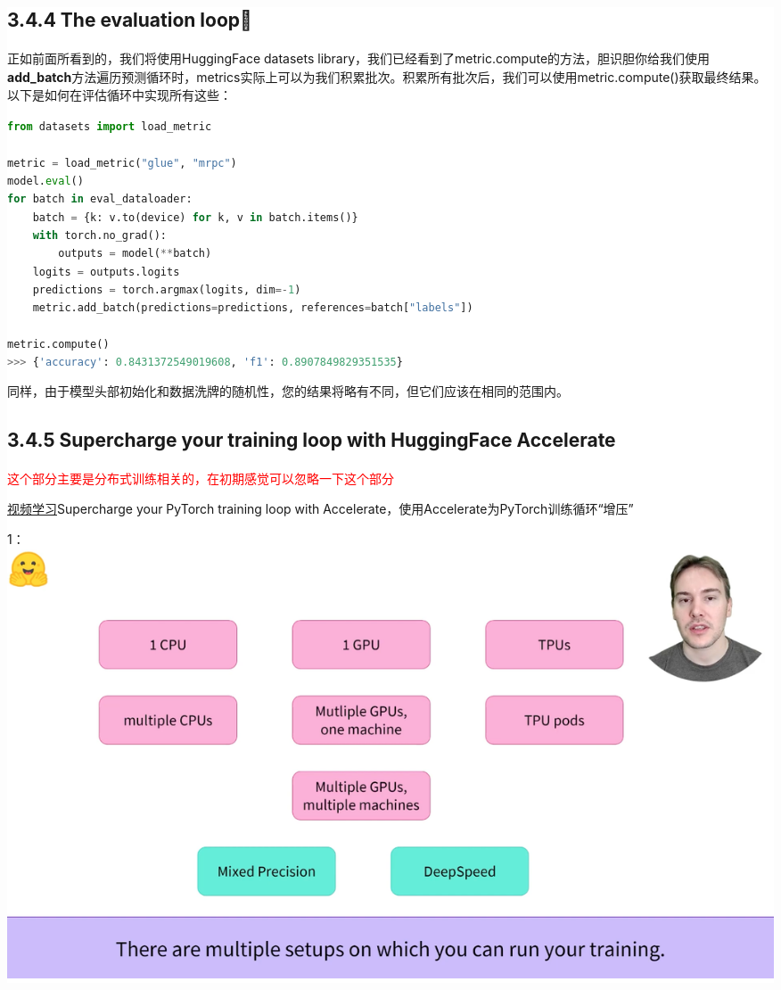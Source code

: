 ## 3.4.4 The evaluation loop

正如前面所看到的，我们将使用HuggingFace datasets library，我们已经看到了metric.compute的方法，胆识胆你给我们使用**add_batch**方法遍历预测循环时，metrics实际上可以为我们积累批次。积累所有批次后，我们可以使用metric.compute()获取最终结果。以下是如何在评估循环中实现所有这些：
```python
from datasets import load_metric

metric = load_metric("glue", "mrpc")
model.eval()
for batch in eval_dataloader:
    batch = {k: v.to(device) for k, v in batch.items()}
    with torch.no_grad():
        outputs = model(**batch)
    logits = outputs.logits
    predictions = torch.argmax(logits, dim=-1)
    metric.add_batch(predictions=predictions, references=batch["labels"])

metric.compute()
>>> {'accuracy': 0.8431372549019608, 'f1': 0.8907849829351535}
```
同样，由于模型头部初始化和数据洗牌的随机性，您的结果将略有不同，但它们应该在相同的范围内。

## 3.4.5 Supercharge your training loop with HuggingFace Accelerate

<font color='red'>
这个部分主要是分布式训练相关的，在初期感觉可以忽略一下这个部分
</font>

[视频学习](https://youtu.be/s7dy8QRgjJ0)Supercharge your PyTorch training loop with Accelerate，使用Accelerate为PyTorch训练循环“增压”

1：
![](./MarkdownPictures/2021-08-11-17-10-00.png)
